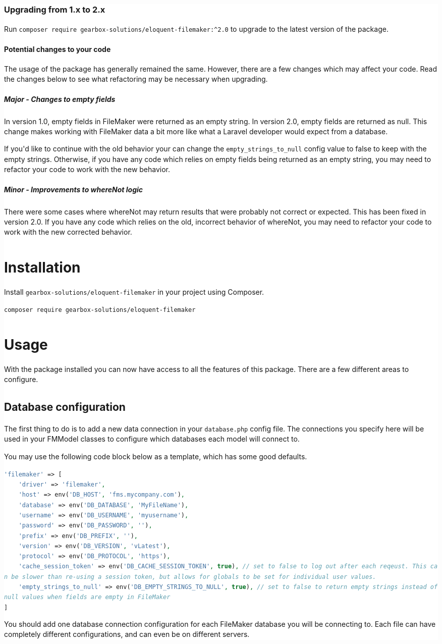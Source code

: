 ### Upgrading from 1.x to 2.x
Run `composer require gearbox-solutions/eloquent-filemaker:^2.0` to upgrade to the latest version of the package.

#### Potential changes to your code

The usage of the package has generally remained the same. However, there are a few changes which may affect your code. Read the changes below to see what refactoring may be necessary when upgrading.

##### Major - Changes to empty fields
In version 1.0, empty fields in FileMaker were returned as an empty string. In version 2.0, empty fields are returned as null. This change makes working with FileMaker data a bit more like what a Laravel developer would expect from a database.

If you'd like to continue with the old behavior your can change the `empty_strings_to_null` config value to false to keep with the empty strings. Otherwise, if you have any code which relies on empty fields being returned as an empty string, you may need to refactor your code to work with the new behavior.

##### Minor - Improvements to whereNot logic
There were some cases where whereNot may return results that were probably not correct or expected. This has been fixed in version 2.0. If you have any code which relies on the old, incorrect behavior of whereNot, you may need to refactor your code to work with the new corrected behavior.

# Installation
Install `gearbox-solutions/eloquent-filemaker` in your project using Composer.

```
composer require gearbox-solutions/eloquent-filemaker
```

# Usage
With the package installed you can now have access to all the features of this package. There are a few different areas to configure.


## Database configuration
The first thing to do is to add a new data connection in your `database.php` config file. The connections you specify here will be used in your FMModel classes to configure which databases each model will connect to.

You may use the following code block below as a template, which has some good defaults.
```php
'filemaker' => [
    'driver' => 'filemaker',
    'host' => env('DB_HOST', 'fms.mycompany.com'),
    'database' => env('DB_DATABASE', 'MyFileName'),
    'username' => env('DB_USERNAME', 'myusername'),
    'password' => env('DB_PASSWORD', ''),
    'prefix' => env('DB_PREFIX', ''),
    'version' => env('DB_VERSION', 'vLatest'),
    'protocol' => env('DB_PROTOCOL', 'https'),
    'cache_session_token' => env('DB_CACHE_SESSION_TOKEN', true), // set to false to log out after each reqeust. This can be slower than re-using a session token, but allows for globals to be set for individual user values.
    'empty_strings_to_null' => env('DB_EMPTY_STRINGS_TO_NULL', true), // set to false to return empty strings instead of null values when fields are empty in FileMaker
]
```
You should add one database connection configuration for each FileMaker database you will be connecting to. Each file can have completely different configurations, and can even be on different servers.

